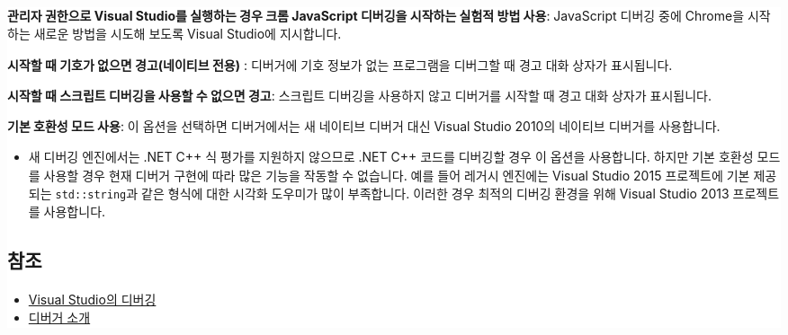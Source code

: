 **관리자 권한으로 Visual Studio를 실행하는 경우 크롬 JavaScript 디버깅을 시작하는 실험적 방법 사용**: JavaScript 디버깅 중에 Chrome을 시작하는 새로운 방법을 시도해 보도록 Visual Studio에 지시합니다.

**시작할 때 기호가 없으면 경고(네이티브 전용)** : 디버거에 기호 정보가 없는 프로그램을 디버그할 때 경고 대화 상자가 표시됩니다.

**시작할 때 스크립트 디버깅을 사용할 수 없으면 경고**: 스크립트 디버깅을 사용하지 않고 디버거를 시작할 때 경고 대화 상자가 표시됩니다.

**기본 호환성 모드 사용**: 이 옵션을 선택하면 디버거에서는 새 네이티브 디버거 대신 Visual Studio 2010의 네이티브 디버거를 사용합니다.

- 새 디버깅 엔진에서는 .NET C++ 식 평가를 지원하지 않으므로 .NET C++ 코드를 디버깅할 경우 이 옵션을 사용합니다. 하지만 기본 호환성 모드를 사용할 경우 현재 디버거 구현에 따라 많은 기능을 작동할 수 없습니다. 예를 들어 레거시 엔진에는 Visual Studio 2015 프로젝트에 기본 제공되는 `std::string`과 같은 형식에 대한 시각화 도우미가 많이 부족합니다.   이러한 경우 최적의 디버깅 환경을 위해 Visual Studio 2013 프로젝트를 사용합니다.

## <a name="see-also"></a>참조

- [Visual Studio의 디버깅](../debugger/index.yml)
- [디버거 소개](../debugger/debugger-feature-tour.md)
